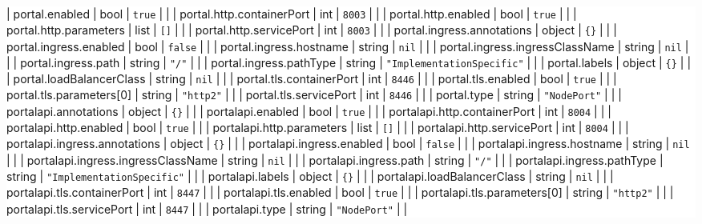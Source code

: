 | portal.enabled | bool | `true` |  |
| portal.http.containerPort | int | `8003` |  |
| portal.http.enabled | bool | `true` |  |
| portal.http.parameters | list | `[]` |  |
| portal.http.servicePort | int | `8003` |  |
| portal.ingress.annotations | object | `{}` |  |
| portal.ingress.enabled | bool | `false` |  |
| portal.ingress.hostname | string | `nil` |  |
| portal.ingress.ingressClassName | string | `nil` |  |
| portal.ingress.path | string | `"/"` |  |
| portal.ingress.pathType | string | `"ImplementationSpecific"` |  |
| portal.labels | object | `{}` |  |
| portal.loadBalancerClass | string | `nil` |  |
| portal.tls.containerPort | int | `8446` |  |
| portal.tls.enabled | bool | `true` |  |
| portal.tls.parameters[0] | string | `"http2"` |  |
| portal.tls.servicePort | int | `8446` |  |
| portal.type | string | `"NodePort"` |  |
| portalapi.annotations | object | `{}` |  |
| portalapi.enabled | bool | `true` |  |
| portalapi.http.containerPort | int | `8004` |  |
| portalapi.http.enabled | bool | `true` |  |
| portalapi.http.parameters | list | `[]` |  |
| portalapi.http.servicePort | int | `8004` |  |
| portalapi.ingress.annotations | object | `{}` |  |
| portalapi.ingress.enabled | bool | `false` |  |
| portalapi.ingress.hostname | string | `nil` |  |
| portalapi.ingress.ingressClassName | string | `nil` |  |
| portalapi.ingress.path | string | `"/"` |  |
| portalapi.ingress.pathType | string | `"ImplementationSpecific"` |  |
| portalapi.labels | object | `{}` |  |
| portalapi.loadBalancerClass | string | `nil` |  |
| portalapi.tls.containerPort | int | `8447` |  |
| portalapi.tls.enabled | bool | `true` |  |
| portalapi.tls.parameters[0] | string | `"http2"` |  |
| portalapi.tls.servicePort | int | `8447` |  |
| portalapi.type | string | `"NodePort"` |  |